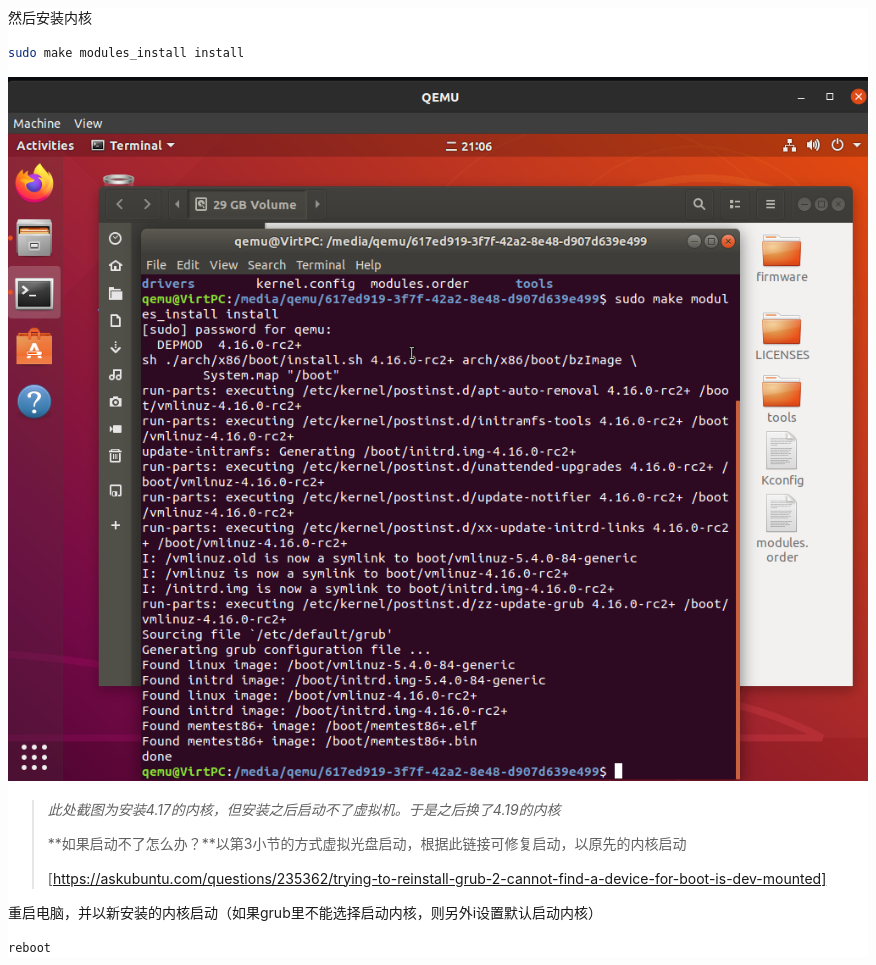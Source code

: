 然后安装内核

```bash
sudo make modules_install install
```

![image-20220614210626093](pics/image-20220614210626093.png)

> *此处截图为安装4.17的内核，但安装之后启动不了虚拟机。于是之后换了4.19的内核*
>
> **如果启动不了怎么办？**以第3小节的方式虚拟光盘启动，根据此链接可修复启动，以原先的内核启动
>
> [https://askubuntu.com/questions/235362/trying-to-reinstall-grub-2-cannot-find-a-device-for-boot-is-dev-mounted]

重启电脑，并以新安装的内核启动（如果grub里不能选择启动内核，则另外i设置默认启动内核）

```bash
reboot
```
